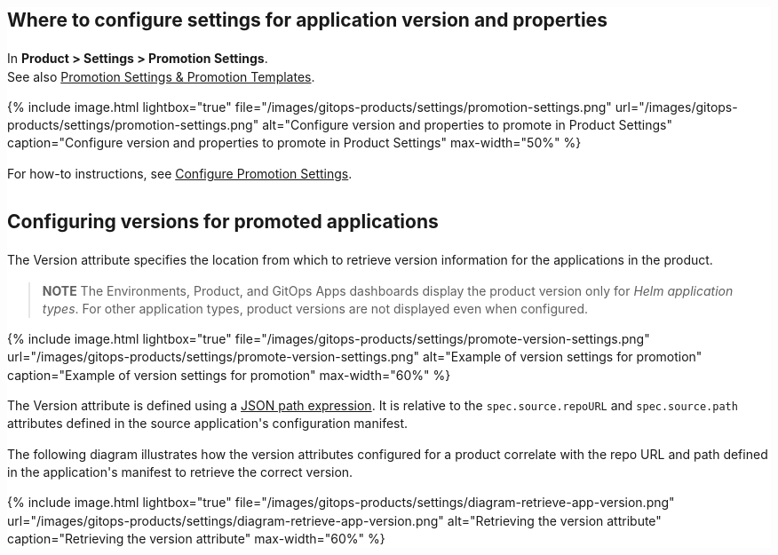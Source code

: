 ## Where to configure settings for application version and properties
In **Product > Settings > Promotion Settings**.   
See also [Promotion Settings & Promotion Templates](#promotion-settings--promotion-templates).

{% include
 image.html
 lightbox="true"
 file="/images/gitops-products/settings/promotion-settings.png"
 url="/images/gitops-products/settings/promotion-settings.png"
 alt="Configure version and properties to promote in Product Settings"
 caption="Configure version and properties to promote in Product Settings"
    max-width="50%"
%} 


For how-to instructions, see [Configure Promotion Settings]({{site.baseurl}}/docs/products/configure-product-settings/#configure-promotion-settings-for-products).



## Configuring versions for promoted applications
The Version attribute specifies the location from which to retrieve version information for the applications in the product. 
 
>**NOTE**
The Environments, Product, and GitOps Apps dashboards display the product version only for _Helm application types_.
For other application types, product versions are not displayed even when configured.


{% include
 image.html
 lightbox="true"
 file="/images/gitops-products/settings/promote-version-settings.png"
 url="/images/gitops-products/settings/promote-version-settings.png"
 alt="Example of version settings for promotion"
 caption="Example of version settings for promotion"
    max-width="60%"
%} 


The Version attribute is defined using a [JSON path expression](#json-path-expressions-for-files-and-properties). It is relative to the `spec.source.repoURL` and `spec.source.path` attributes defined in the source application's configuration manifest.  

The following diagram illustrates how the version attributes configured for a product correlate with the repo URL and path defined in the application's manifest to retrieve the correct version.

{% include
 image.html
 lightbox="true"
 file="/images/gitops-products/settings/diagram-retrieve-app-version.png"
 url="/images/gitops-products/settings/diagram-retrieve-app-version.png"
 alt="Retrieving the version attribute"
 caption="Retrieving the version attribute"
    max-width="60%"
%} 
